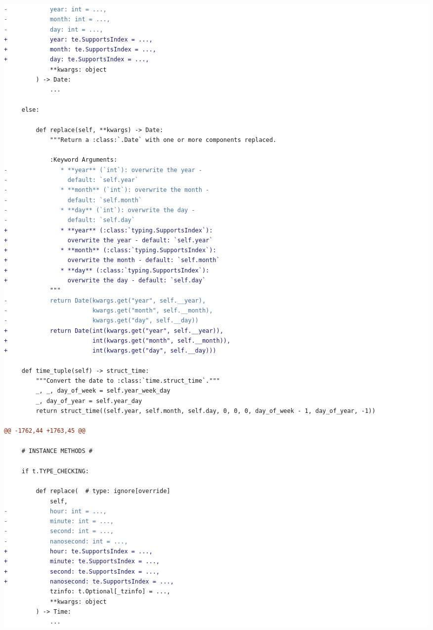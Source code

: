 ```diff
-            year: int = ...,
-            month: int = ...,
-            day: int = ...,
+            year: te.SupportsIndex = ...,
+            month: te.SupportsIndex = ...,
+            day: te.SupportsIndex = ...,
             **kwargs: object
         ) -> Date:
             ...
 
     else:
 
         def replace(self, **kwargs) -> Date:
             """Return a :class:`.Date` with one or more components replaced.
 
             :Keyword Arguments:
-               * **year** (`int`): overwrite the year -
-                 default: `self.year`
-               * **month** (`int`): overwrite the month -
-                 default: `self.month`
-               * **day** (`int`): overwrite the day -
-                 default: `self.day`
+               * **year** (:class:`typing.SupportsIndex`):
+                 overwrite the year - default: `self.year`
+               * **month** (:class:`typing.SupportsIndex`):
+                 overwrite the month - default: `self.month`
+               * **day** (:class:`typing.SupportsIndex`):
+                 overwrite the day - default: `self.day`
             """
-            return Date(kwargs.get("year", self.__year),
-                        kwargs.get("month", self.__month),
-                        kwargs.get("day", self.__day))
+            return Date(int(kwargs.get("year", self.__year)),
+                        int(kwargs.get("month", self.__month)),
+                        int(kwargs.get("day", self.__day)))
 
     def time_tuple(self) -> struct_time:
         """Convert the date to :class:`time.struct_time`."""
         _, _, day_of_week = self.year_week_day
         _, day_of_year = self.year_day
         return struct_time((self.year, self.month, self.day, 0, 0, 0, day_of_week - 1, day_of_year, -1))
 
@@ -1762,44 +1763,45 @@
 
     # INSTANCE METHODS #
 
     if t.TYPE_CHECKING:
 
         def replace(  # type: ignore[override]
             self,
-            hour: int = ...,
-            minute: int = ...,
-            second: int = ...,
-            nanosecond: int = ...,
+            hour: te.SupportsIndex = ...,
+            minute: te.SupportsIndex = ...,
+            second: te.SupportsIndex = ...,
+            nanosecond: te.SupportsIndex = ...,
             tzinfo: t.Optional[_tzinfo] = ...,
             **kwargs: object
         ) -> Time:
             ...
```